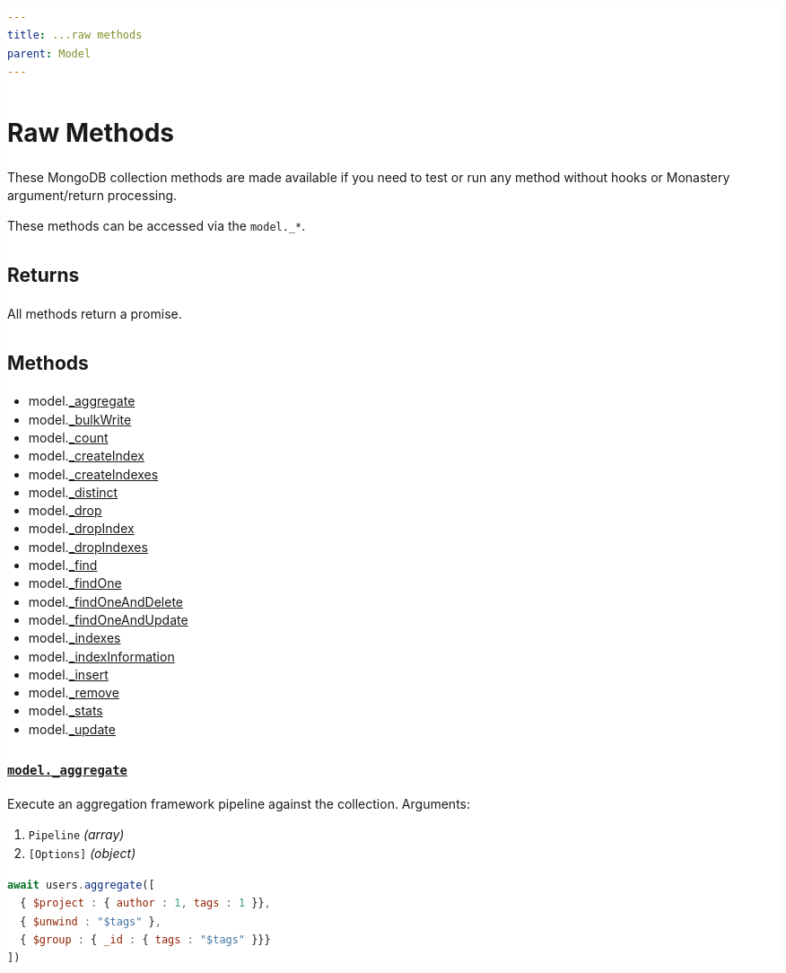 ```yaml
---
title: ...raw methods
parent: Model
---
```


# Raw Methods

These MongoDB collection methods are made available if you need to test or run any method without hooks or Monastery argument/return processing.

These methods can be accessed via the `model._*`.

## Returns

All methods return a promise.

## Methods

  * model.[_aggregate](#model._aggregate)
  * model.[_bulkWrite](#model._bulkWrite)
  * model.[_count](#model._count)
  * model.[_createIndex](#model._createIndex)
  * model.[_createIndexes](#model._createIndexes)
  * model.[_distinct](#model._distinct)
  * model.[_drop](#model._drop)
  * model.[_dropIndex](#model._dropIndex)
  * model.[_dropIndexes](#model._dropIndexes)
  * model.[_find](#model._find)
  * model.[_findOne](#model._findOne)
  * model.[_findOneAndDelete](#model._findOneAndDelete)
  * model.[_findOneAndUpdate](#model._findOneAndUpdate)
  * model.[_indexes](#model._indexes)
  * model.[_indexInformation](#model._indexInformation)
  * model.[_insert](#model._insert)
  * model.[_remove](#model._remove)
  * model.[_stats](#model._stats)
  * model.[_update](#model._update)

### [`model._aggregate`](https://mongodb.github.io/node-mongodb-native/5.9/classes/Collection.html#aggregate)

  Execute an aggregation framework pipeline against the collection. Arguments: 

  1. `Pipeline` *(array)*
  2. `[Options]` *(object)*

  ```js
  await users.aggregate([
    { $project : { author : 1, tags : 1 }},
    { $unwind : "$tags" },
    { $group : { _id : { tags : "$tags" }}}
  ])
  ```
